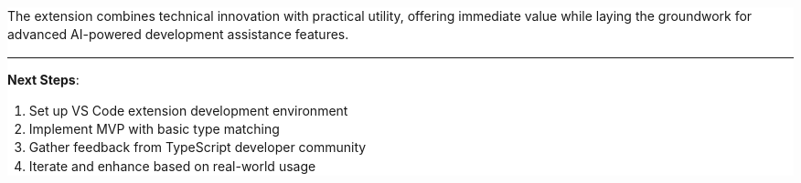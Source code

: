 The extension combines technical innovation with practical utility, offering immediate value while laying the groundwork for advanced AI-powered development assistance features.

---

**Next Steps**: 
1. Set up VS Code extension development environment
2. Implement MVP with basic type matching
3. Gather feedback from TypeScript developer community
4. Iterate and enhance based on real-world usage
